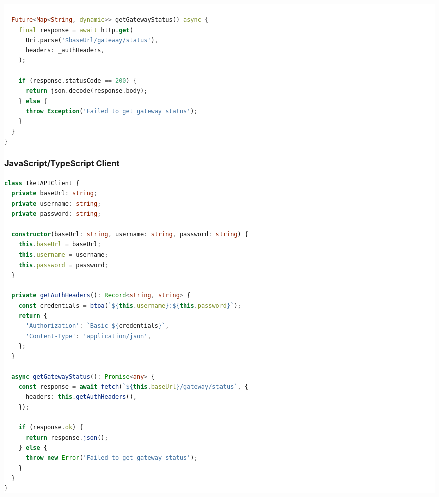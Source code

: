 ```dart
  
  Future<Map<String, dynamic>> getGatewayStatus() async {
    final response = await http.get(
      Uri.parse('$baseUrl/gateway/status'),
      headers: _authHeaders,
    );
    
    if (response.statusCode == 200) {
      return json.decode(response.body);
    } else {
      throw Exception('Failed to get gateway status');
    }
  }
}
```

### JavaScript/TypeScript Client

```typescript
class IketAPIClient {
  private baseUrl: string;
  private username: string;
  private password: string;
  
  constructor(baseUrl: string, username: string, password: string) {
    this.baseUrl = baseUrl;
    this.username = username;
    this.password = password;
  }
  
  private getAuthHeaders(): Record<string, string> {
    const credentials = btoa(`${this.username}:${this.password}`);
    return {
      'Authorization': `Basic ${credentials}`,
      'Content-Type': 'application/json',
    };
  }
  
  async getGatewayStatus(): Promise<any> {
    const response = await fetch(`${this.baseUrl}/gateway/status`, {
      headers: this.getAuthHeaders(),
    });
    
    if (response.ok) {
      return response.json();
    } else {
      throw new Error('Failed to get gateway status');
    }
  }
}
```
